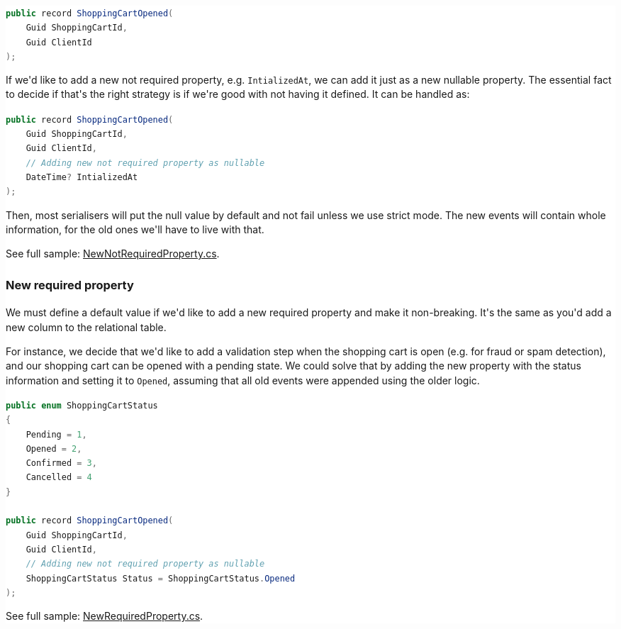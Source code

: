 ```csharp
public record ShoppingCartOpened(
    Guid ShoppingCartId,
    Guid ClientId
);
```

If we'd like to add a new not required property, e.g. `IntializedAt`, we can add it just as a new nullable property. The essential fact to decide if that's the right strategy is if we're good with not having it defined. It can be handled as:

```csharp
public record ShoppingCartOpened(
    Guid ShoppingCartId,
    Guid ClientId,
    // Adding new not required property as nullable
    DateTime? IntializedAt
);
```

Then, most serialisers will put the null value by default and not fail unless we use strict mode. The new events will contain whole information, for the old ones we'll have to live with that.

See full sample: [NewNotRequiredProperty.cs](./EventsVersioning.Tests/SimpleMappings/NewNotRequiredProperty.cs).


### New required property

We must define a default value if we'd like to add a new required property and make it non-breaking. It's the same as you'd add a new column to the relational table. 

For instance, we decide that we'd like to add a validation step when the shopping cart is open (e.g. for fraud or spam detection), and our shopping cart can be opened with a pending state. We could solve that by adding the new property with the status information and setting it to `Opened`, assuming that all old events were appended using the older logic.

```csharp
public enum ShoppingCartStatus
{
    Pending = 1,
    Opened = 2,
    Confirmed = 3,
    Cancelled = 4
}

public record ShoppingCartOpened(
    Guid ShoppingCartId,
    Guid ClientId,
    // Adding new not required property as nullable
    ShoppingCartStatus Status = ShoppingCartStatus.Opened
);
```

See full sample: [NewRequiredProperty.cs](./EventsVersioning.Tests/SimpleMappings/NewRequiredProperty.cs).
